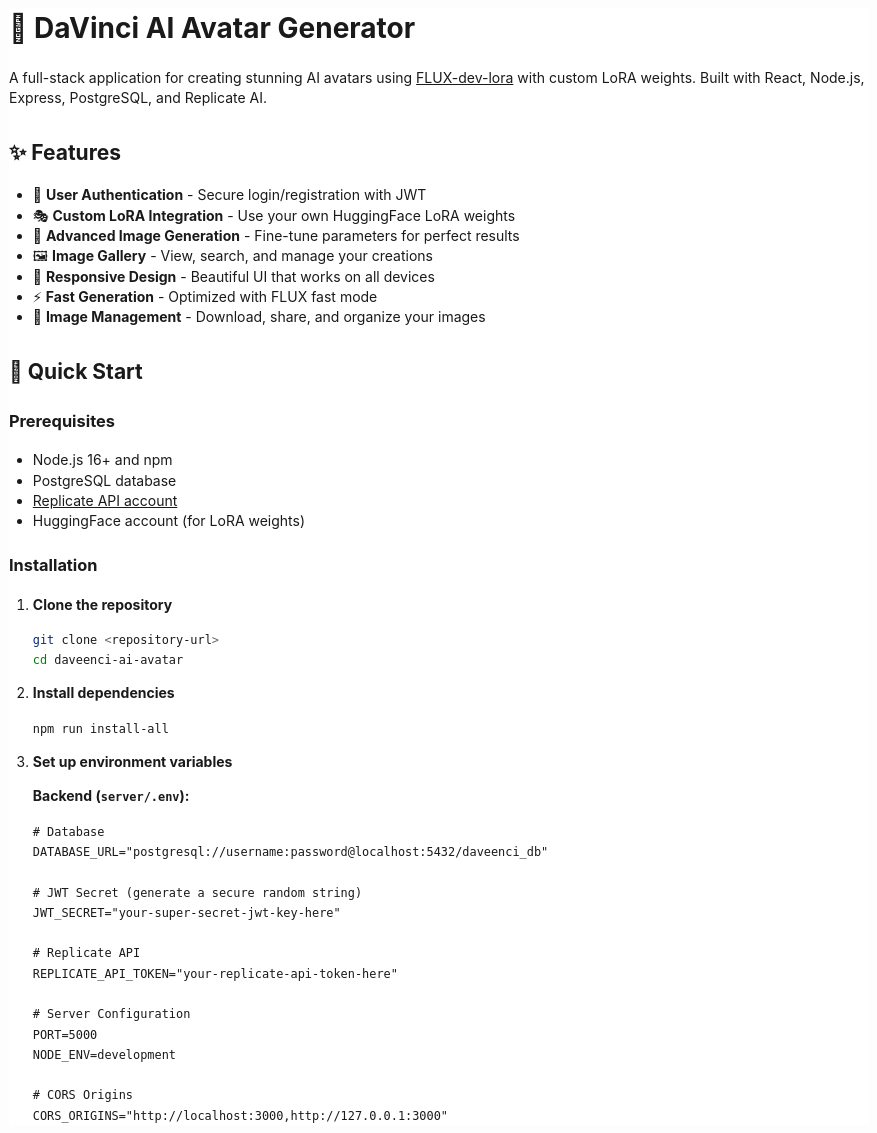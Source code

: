 # 🎨 DaVinci AI Avatar Generator

A full-stack application for creating stunning AI avatars using [FLUX-dev-lora](https://replicate.com/black-forest-labs/flux-dev-lora) with custom LoRA weights. Built with React, Node.js, Express, PostgreSQL, and Replicate AI.

## ✨ Features

- 🔐 **User Authentication** - Secure login/registration with JWT
- 🎭 **Custom LoRA Integration** - Use your own HuggingFace LoRA weights
- 🎨 **Advanced Image Generation** - Fine-tune parameters for perfect results
- 🖼️ **Image Gallery** - View, search, and manage your creations
- 📱 **Responsive Design** - Beautiful UI that works on all devices
- ⚡ **Fast Generation** - Optimized with FLUX fast mode
- 💾 **Image Management** - Download, share, and organize your images

## 🚀 Quick Start

### Prerequisites

- Node.js 16+ and npm
- PostgreSQL database
- [Replicate API account](https://replicate.com)
- HuggingFace account (for LoRA weights)

### Installation

1. **Clone the repository**
   ```bash
   git clone <repository-url>
   cd daveenci-ai-avatar
   ```

2. **Install dependencies**
   ```bash
   npm run install-all
   ```

3. **Set up environment variables**

   **Backend (`server/.env`):**
   ```env
   # Database
   DATABASE_URL="postgresql://username:password@localhost:5432/daveenci_db"
   
   # JWT Secret (generate a secure random string)
   JWT_SECRET="your-super-secret-jwt-key-here"
   
   # Replicate API
   REPLICATE_API_TOKEN="your-replicate-api-token-here"
   
   # Server Configuration
   PORT=5000
   NODE_ENV=development
   
   # CORS Origins
   CORS_ORIGINS="http://localhost:3000,http://127.0.0.1:3000"
   ```

